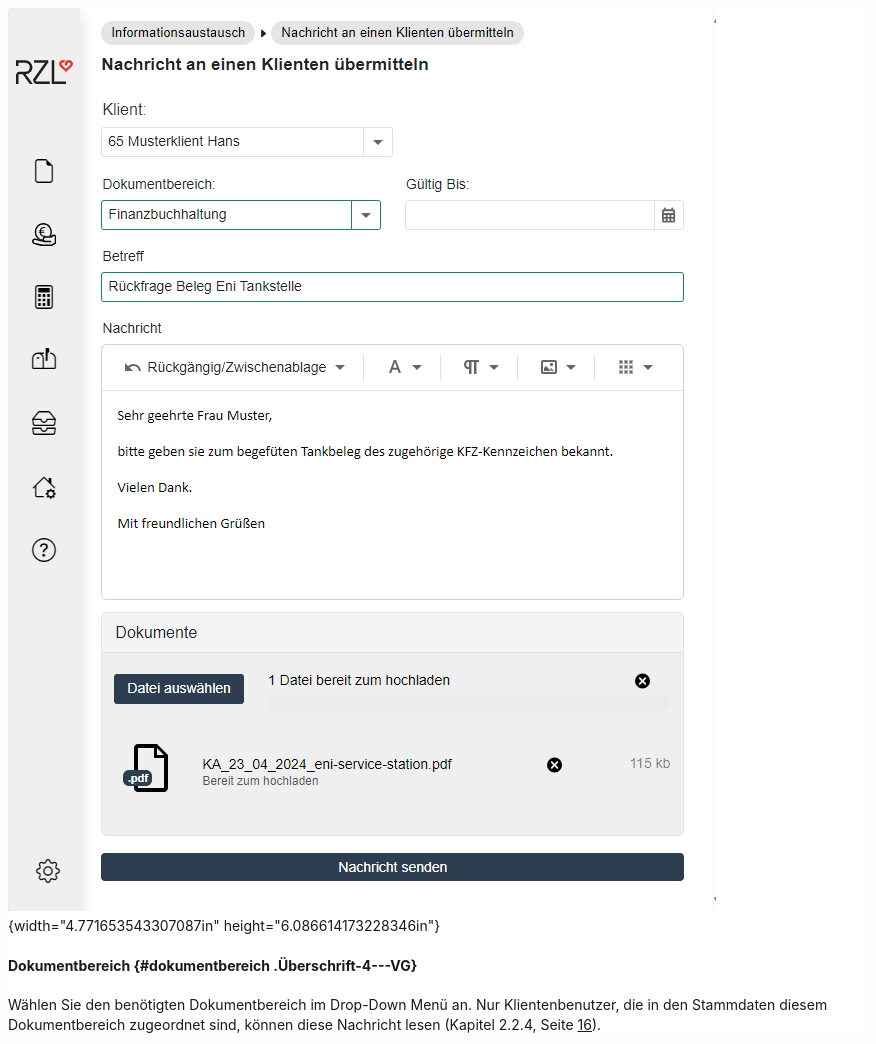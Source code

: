 ![](img/image49.png){width="4.771653543307087in"
height="6.086614173228346in"}

#### Dokumentbereich {#dokumentbereich .Überschrift-4---VG}

Wählen Sie den benötigten Dokumentbereich im Drop-Down Menü an. Nur
Klientenbenutzer, die in den Stammdaten diesem Dokumentbereich
zugeordnet sind, können diese Nachricht lesen (Kapitel 2.2.4, Seite
[16](#benutzerdaten-und-berechtigungen)).
